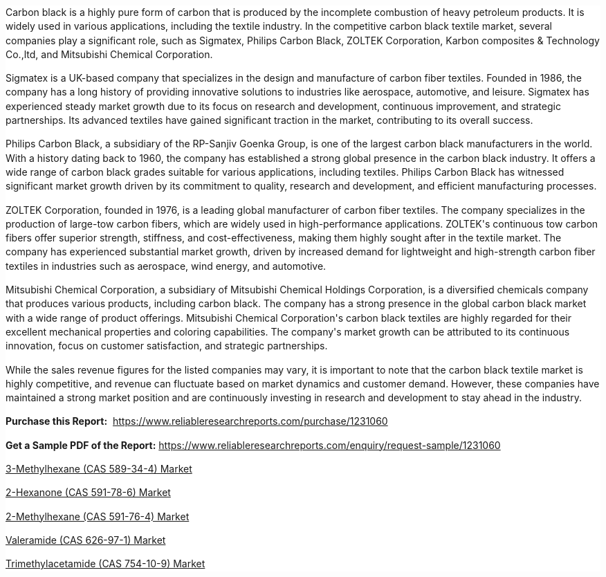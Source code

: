 <p><p>Carbon black is a highly pure form of carbon that is produced by the incomplete combustion of heavy petroleum products. It is widely used in various applications, including the textile industry. In the competitive carbon black textile market, several companies play a significant role, such as Sigmatex, Philips Carbon Black, ZOLTEK Corporation, Karbon composites & Technology Co.,ltd, and Mitsubishi Chemical Corporation.</p><p>Sigmatex is a UK-based company that specializes in the design and manufacture of carbon fiber textiles. Founded in 1986, the company has a long history of providing innovative solutions to industries like aerospace, automotive, and leisure. Sigmatex has experienced steady market growth due to its focus on research and development, continuous improvement, and strategic partnerships. Its advanced textiles have gained significant traction in the market, contributing to its overall success.</p><p>Philips Carbon Black, a subsidiary of the RP-Sanjiv Goenka Group, is one of the largest carbon black manufacturers in the world. With a history dating back to 1960, the company has established a strong global presence in the carbon black industry. It offers a wide range of carbon black grades suitable for various applications, including textiles. Philips Carbon Black has witnessed significant market growth driven by its commitment to quality, research and development, and efficient manufacturing processes.</p><p>ZOLTEK Corporation, founded in 1976, is a leading global manufacturer of carbon fiber textiles. The company specializes in the production of large-tow carbon fibers, which are widely used in high-performance applications. ZOLTEK's continuous tow carbon fibers offer superior strength, stiffness, and cost-effectiveness, making them highly sought after in the textile market. The company has experienced substantial market growth, driven by increased demand for lightweight and high-strength carbon fiber textiles in industries such as aerospace, wind energy, and automotive.</p><p>Mitsubishi Chemical Corporation, a subsidiary of Mitsubishi Chemical Holdings Corporation, is a diversified chemicals company that produces various products, including carbon black. The company has a strong presence in the global carbon black market with a wide range of product offerings. Mitsubishi Chemical Corporation's carbon black textiles are highly regarded for their excellent mechanical properties and coloring capabilities. The company's market growth can be attributed to its continuous innovation, focus on customer satisfaction, and strategic partnerships.</p><p>While the sales revenue figures for the listed companies may vary, it is important to note that the carbon black textile market is highly competitive, and revenue can fluctuate based on market dynamics and customer demand. However, these companies have maintained a strong market position and are continuously investing in research and development to stay ahead in the industry.</p></p>
<p><strong>Purchase this Report:</strong>&nbsp;&nbsp;<a href="https://www.reliableresearchreports.com/purchase/1231060">https://www.reliableresearchreports.com/purchase/1231060</a></p>
<p></p>
<p><strong>Get a Sample PDF of the Report:</strong>&nbsp;<a href="https://www.reliableresearchreports.com/enquiry/request-sample/1231060">https://www.reliableresearchreports.com/enquiry/request-sample/1231060</a></p>
<p><p><a href="https://github.com/dziulagalemab/Market-Research-Report-List-1/blob/main/3-methylhexane-cas-589-34-4-market.md">3-Methylhexane (CAS 589-34-4) Market</a></p><p><a href="https://github.com/grishafomin4852/Market-Research-Report-List-1/blob/main/2-hexanone-cas-591-78-6-market.md">2-Hexanone (CAS 591-78-6) Market</a></p><p><a href="https://github.com/abbypearson7765/Market-Research-Report-List-1/blob/main/2-methylhexane-cas-591-76-4-market.md">2-Methylhexane (CAS 591-76-4) Market</a></p><p><a href="https://github.com/jonneygiverf/Market-Research-Report-List-1/blob/main/valeramide-cas-626-97-1-market.md">Valeramide (CAS 626-97-1) Market</a></p><p><a href="https://github.com/prosalinda88/Market-Research-Report-List-1/blob/main/trimethylacetamide-cas-754-10-9-market.md">Trimethylacetamide (CAS 754-10-9) Market</a></p></p>